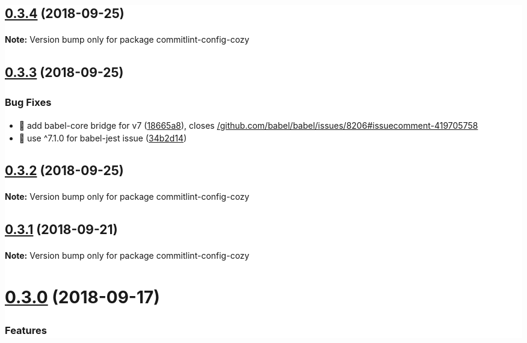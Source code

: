 <a name="0.3.4"></a>
## [0.3.4](https://github.com/cozy/cozy-libs/compare/commitlint-config-cozy@0.3.3...commitlint-config-cozy@0.3.4) (2018-09-25)




**Note:** Version bump only for package commitlint-config-cozy

<a name="0.3.3"></a>
## [0.3.3](https://github.com/cozy/cozy-libs/compare/commitlint-config-cozy@0.3.2...commitlint-config-cozy@0.3.3) (2018-09-25)


### Bug Fixes

* :bug: add babel-core bridge for v7 ([18665a8](https://github.com/cozy/cozy-libs/commit/18665a8)), closes [/github.com/babel/babel/issues/8206#issuecomment-419705758](https://github.com//github.com/babel/babel/issues/8206/issues/issuecomment-419705758)
* :bug: use ^7.1.0 for babel-jest issue ([34b2d14](https://github.com/cozy/cozy-libs/commit/34b2d14))




<a name="0.3.2"></a>
## [0.3.2](https://github.com/cozy/cozy-libs/compare/commitlint-config-cozy@0.3.1...commitlint-config-cozy@0.3.2) (2018-09-25)




**Note:** Version bump only for package commitlint-config-cozy

<a name="0.3.1"></a>
## [0.3.1](https://github.com/cozy/cozy-libs/compare/commitlint-config-cozy@0.3.0...commitlint-config-cozy@0.3.1) (2018-09-21)




**Note:** Version bump only for package commitlint-config-cozy

<a name="0.3.0"></a>
# [0.3.0](https://github.com/cozy/cozy-libs/compare/commitlint-config-cozy@0.2.4...commitlint-config-cozy@0.3.0) (2018-09-17)


### Features

